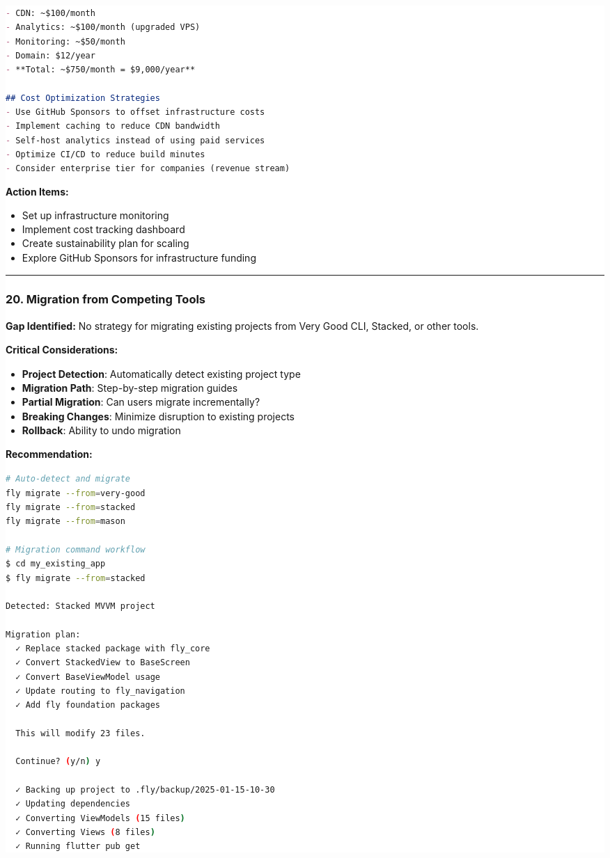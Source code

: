 ```markdown
- CDN: ~$100/month
- Analytics: ~$100/month (upgraded VPS)
- Monitoring: ~$50/month
- Domain: $12/year
- **Total: ~$750/month = $9,000/year**

## Cost Optimization Strategies
- Use GitHub Sponsors to offset infrastructure costs
- Implement caching to reduce CDN bandwidth
- Self-host analytics instead of using paid services
- Optimize CI/CD to reduce build minutes
- Consider enterprise tier for companies (revenue stream)
```

**Action Items:**

- Set up infrastructure monitoring
- Implement cost tracking dashboard
- Create sustainability plan for scaling
- Explore GitHub Sponsors for infrastructure funding

---

### **20. Migration from Competing Tools**

**Gap Identified:** No strategy for migrating existing projects from Very Good CLI, Stacked, or other tools.

**Critical Considerations:**

- **Project Detection**: Automatically detect existing project type
- **Migration Path**: Step-by-step migration guides
- **Partial Migration**: Can users migrate incrementally?
- **Breaking Changes**: Minimize disruption to existing projects
- **Rollback**: Ability to undo migration

**Recommendation:**

```bash
# Auto-detect and migrate
fly migrate --from=very-good
fly migrate --from=stacked
fly migrate --from=mason

# Migration command workflow
$ cd my_existing_app
$ fly migrate --from=stacked

Detected: Stacked MVVM project

Migration plan:
  ✓ Replace stacked package with fly_core
  ✓ Convert StackedView to BaseScreen
  ✓ Convert BaseViewModel usage
  ✓ Update routing to fly_navigation
  ✓ Add fly foundation packages
  
  This will modify 23 files.
  
  Continue? (y/n) y
  
  ✓ Backing up project to .fly/backup/2025-01-15-10-30
  ✓ Updating dependencies
  ✓ Converting ViewModels (15 files)
  ✓ Converting Views (8 files)
  ✓ Running flutter pub get
```